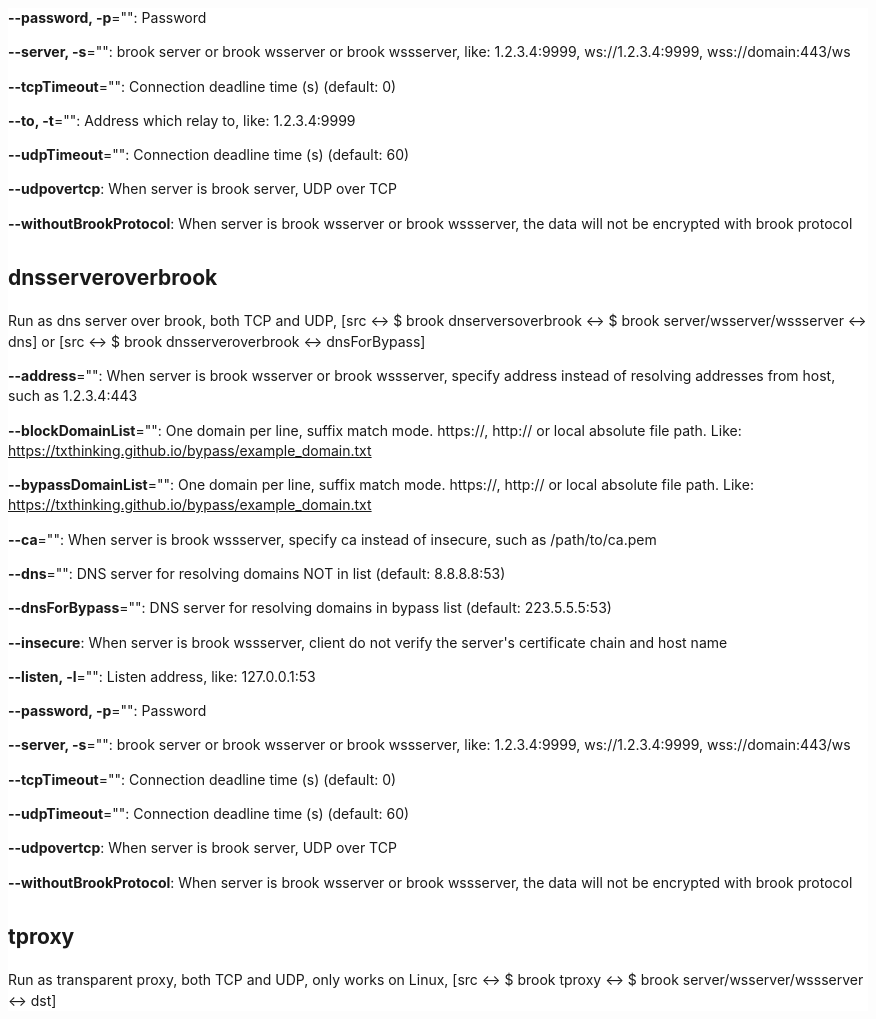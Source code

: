 **--password, -p**="": Password

**--server, -s**="": brook server or brook wsserver or brook wssserver, like: 1.2.3.4:9999, ws://1.2.3.4:9999, wss://domain:443/ws

**--tcpTimeout**="": Connection deadline time (s) (default: 0)

**--to, -t**="": Address which relay to, like: 1.2.3.4:9999

**--udpTimeout**="": Connection deadline time (s) (default: 60)

**--udpovertcp**: When server is brook server, UDP over TCP

**--withoutBrookProtocol**: When server is brook wsserver or brook wssserver, the data will not be encrypted with brook protocol

## dnsserveroverbrook

Run as dns server over brook, both TCP and UDP, [src <-> $ brook dnserversoverbrook <-> $ brook server/wsserver/wssserver <-> dns] or [src <-> $ brook dnsserveroverbrook <-> dnsForBypass]

**--address**="": When server is brook wsserver or brook wssserver, specify address instead of resolving addresses from host, such as 1.2.3.4:443

**--blockDomainList**="": One domain per line, suffix match mode. https://, http:// or local absolute file path. Like: https://txthinking.github.io/bypass/example_domain.txt

**--bypassDomainList**="": One domain per line, suffix match mode. https://, http:// or local absolute file path. Like: https://txthinking.github.io/bypass/example_domain.txt

**--ca**="": When server is brook wssserver, specify ca instead of insecure, such as /path/to/ca.pem

**--dns**="": DNS server for resolving domains NOT in list (default: 8.8.8.8:53)

**--dnsForBypass**="": DNS server for resolving domains in bypass list (default: 223.5.5.5:53)

**--insecure**: When server is brook wssserver, client do not verify the server's certificate chain and host name

**--listen, -l**="": Listen address, like: 127.0.0.1:53

**--password, -p**="": Password

**--server, -s**="": brook server or brook wsserver or brook wssserver, like: 1.2.3.4:9999, ws://1.2.3.4:9999, wss://domain:443/ws

**--tcpTimeout**="": Connection deadline time (s) (default: 0)

**--udpTimeout**="": Connection deadline time (s) (default: 60)

**--udpovertcp**: When server is brook server, UDP over TCP

**--withoutBrookProtocol**: When server is brook wsserver or brook wssserver, the data will not be encrypted with brook protocol

## tproxy

Run as transparent proxy, both TCP and UDP, only works on Linux, [src <-> $ brook tproxy <-> $ brook server/wsserver/wssserver <-> dst]
